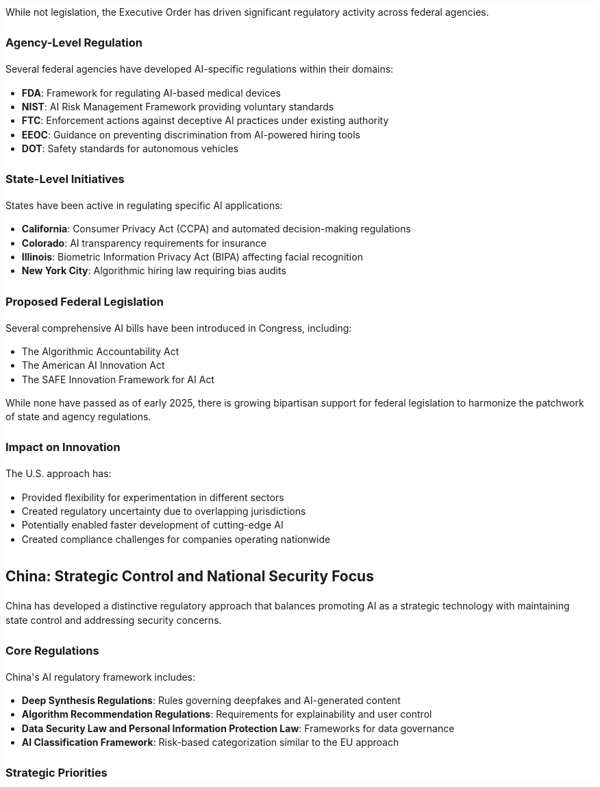 While not legislation, the Executive Order has driven significant regulatory activity across federal agencies.

### Agency-Level Regulation

Several federal agencies have developed AI-specific regulations within their domains:
- **FDA**: Framework for regulating AI-based medical devices
- **NIST**: AI Risk Management Framework providing voluntary standards
- **FTC**: Enforcement actions against deceptive AI practices under existing authority
- **EEOC**: Guidance on preventing discrimination from AI-powered hiring tools
- **DOT**: Safety standards for autonomous vehicles

### State-Level Initiatives

States have been active in regulating specific AI applications:
- **California**: Consumer Privacy Act (CCPA) and automated decision-making regulations
- **Colorado**: AI transparency requirements for insurance
- **Illinois**: Biometric Information Privacy Act (BIPA) affecting facial recognition
- **New York City**: Algorithmic hiring law requiring bias audits

### Proposed Federal Legislation

Several comprehensive AI bills have been introduced in Congress, including:
- The Algorithmic Accountability Act
- The American AI Innovation Act
- The SAFE Innovation Framework for AI Act

While none have passed as of early 2025, there is growing bipartisan support for federal legislation to harmonize the patchwork of state and agency regulations.

### Impact on Innovation

The U.S. approach has:
- Provided flexibility for experimentation in different sectors
- Created regulatory uncertainty due to overlapping jurisdictions
- Potentially enabled faster development of cutting-edge AI
- Created compliance challenges for companies operating nationwide

## China: Strategic Control and National Security Focus

China has developed a distinctive regulatory approach that balances promoting AI as a strategic technology with maintaining state control and addressing security concerns.

### Core Regulations

China's AI regulatory framework includes:
- **Deep Synthesis Regulations**: Rules governing deepfakes and AI-generated content
- **Algorithm Recommendation Regulations**: Requirements for explainability and user control
- **Data Security Law and Personal Information Protection Law**: Frameworks for data governance
- **AI Classification Framework**: Risk-based categorization similar to the EU approach

### Strategic Priorities
